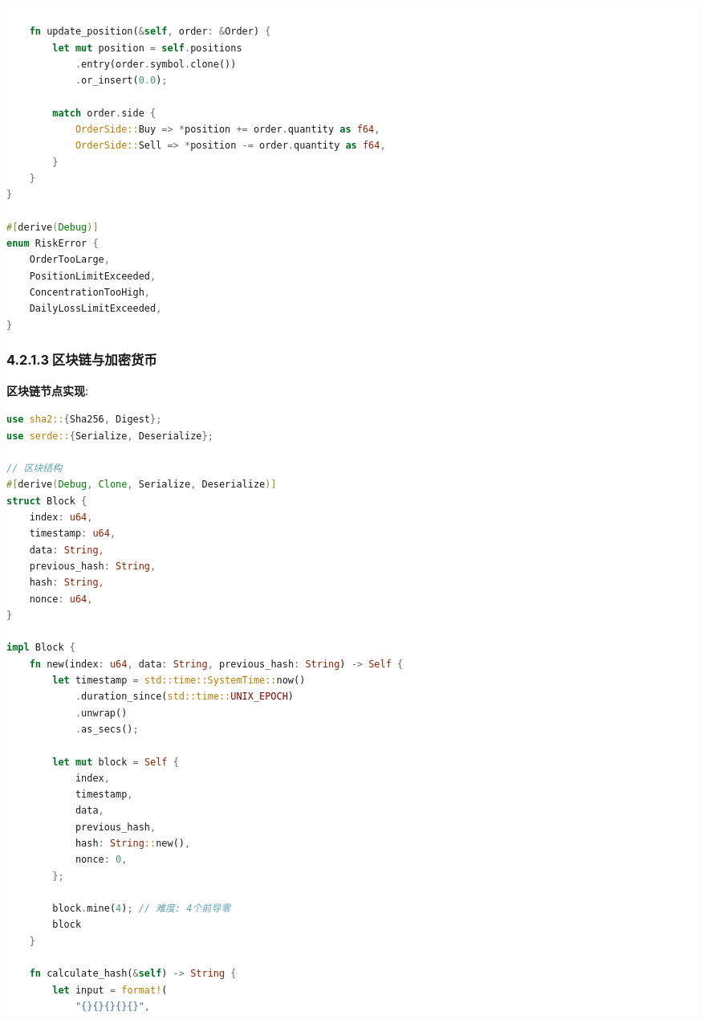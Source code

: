 ```rust
    
    fn update_position(&self, order: &Order) {
        let mut position = self.positions
            .entry(order.symbol.clone())
            .or_insert(0.0);
        
        match order.side {
            OrderSide::Buy => *position += order.quantity as f64,
            OrderSide::Sell => *position -= order.quantity as f64,
        }
    }
}

#[derive(Debug)]
enum RiskError {
    OrderTooLarge,
    PositionLimitExceeded,
    ConcentrationTooHigh,
    DailyLossLimitExceeded,
}
```

### 4.2.1.3 区块链与加密货币

**区块链节点实现**:

```rust
use sha2::{Sha256, Digest};
use serde::{Serialize, Deserialize};

// 区块结构
#[derive(Debug, Clone, Serialize, Deserialize)]
struct Block {
    index: u64,
    timestamp: u64,
    data: String,
    previous_hash: String,
    hash: String,
    nonce: u64,
}

impl Block {
    fn new(index: u64, data: String, previous_hash: String) -> Self {
        let timestamp = std::time::SystemTime::now()
            .duration_since(std::time::UNIX_EPOCH)
            .unwrap()
            .as_secs();
        
        let mut block = Self {
            index,
            timestamp,
            data,
            previous_hash,
            hash: String::new(),
            nonce: 0,
        };
        
        block.mine(4); // 难度: 4个前导零
        block
    }
    
    fn calculate_hash(&self) -> String {
        let input = format!(
            "{}{}{}{}{}",
```